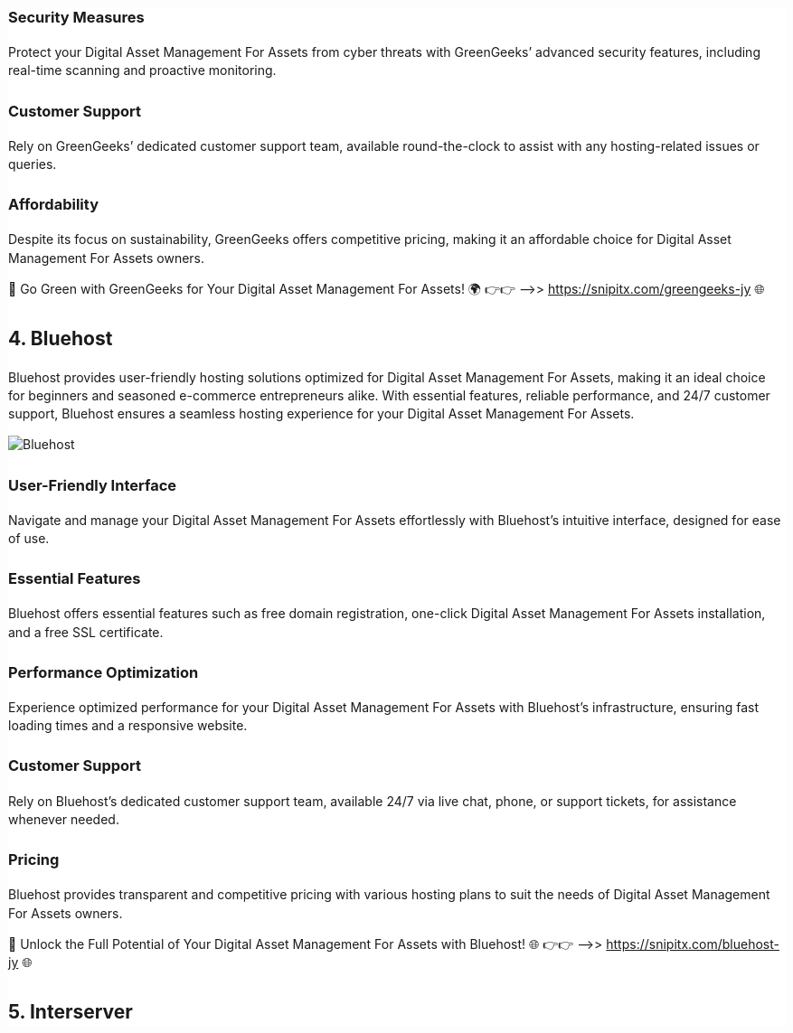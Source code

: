 ### Security Measures
Protect your Digital Asset Management For Assets from cyber threats with GreenGeeks’ advanced security features, including real-time scanning and proactive monitoring.

### Customer Support
Rely on GreenGeeks’ dedicated customer support team, available round-the-clock to assist with any hosting-related issues or queries.

### Affordability
Despite its focus on sustainability, GreenGeeks offers competitive pricing, making it an affordable choice for Digital Asset Management For Assets owners.

🌿 Go Green with GreenGeeks for Your Digital Asset Management For Assets! 🌍
👉👉 -->> https://snipitx.com/greengeeks-jy 🌐

## 4. Bluehost

Bluehost provides user-friendly hosting solutions optimized for Digital Asset Management For Assets, making it an ideal choice for beginners and seasoned e-commerce entrepreneurs alike. With essential features, reliable performance, and 24/7 customer support, Bluehost ensures a seamless hosting experience for your Digital Asset Management For Assets.

![Bluehost](https://i.imgur.com/PasFF9E.jpeg "Bluehost Hosting")

### User-Friendly Interface
Navigate and manage your Digital Asset Management For Assets effortlessly with Bluehost’s intuitive interface, designed for ease of use.

### Essential Features
Bluehost offers essential features such as free domain registration, one-click Digital Asset Management For Assets installation, and a free SSL certificate.

### Performance Optimization
Experience optimized performance for your Digital Asset Management For Assets with Bluehost’s infrastructure, ensuring fast loading times and a responsive website.

### Customer Support
Rely on Bluehost’s dedicated customer support team, available 24/7 via live chat, phone, or support tickets, for assistance whenever needed.

### Pricing
Bluehost provides transparent and competitive pricing with various hosting plans to suit the needs of Digital Asset Management For Assets owners.

🚀 Unlock the Full Potential of Your Digital Asset Management For Assets with Bluehost! 🌐
👉👉 -->> https://snipitx.com/bluehost-jy 🌐

## 5. Interserver
